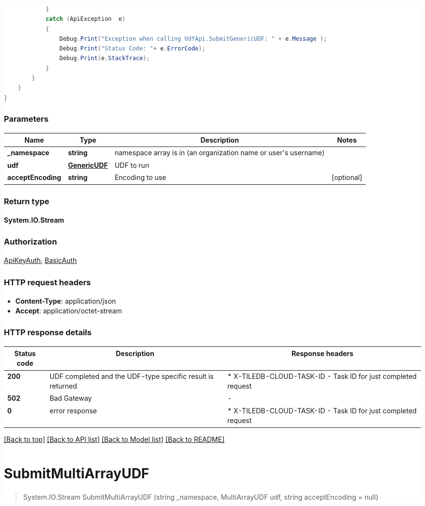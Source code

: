 ```csharp
            }
            catch (ApiException  e)
            {
                Debug.Print("Exception when calling UdfApi.SubmitGenericUDF: " + e.Message );
                Debug.Print("Status Code: "+ e.ErrorCode);
                Debug.Print(e.StackTrace);
            }
        }
    }
}
```

### Parameters

Name | Type | Description  | Notes
------------- | ------------- | ------------- | -------------
 **_namespace** | **string**| namespace array is in (an organization name or user&#39;s username) | 
 **udf** | [**GenericUDF**](GenericUDF.md)| UDF to run | 
 **acceptEncoding** | **string**| Encoding to use | [optional] 

### Return type

**System.IO.Stream**

### Authorization

[ApiKeyAuth](../README.md#ApiKeyAuth), [BasicAuth](../README.md#BasicAuth)

### HTTP request headers

 - **Content-Type**: application/json
 - **Accept**: application/octet-stream


### HTTP response details
| Status code | Description | Response headers |
|-------------|-------------|------------------|
| **200** | UDF completed and the UDF-type specific result is returned |  * X-TILEDB-CLOUD-TASK-ID - Task ID for just completed request <br>  |
| **502** | Bad Gateway |  -  |
| **0** | error response |  * X-TILEDB-CLOUD-TASK-ID - Task ID for just completed request <br>  |

[[Back to top]](#) [[Back to API list]](../README.md#documentation-for-api-endpoints) [[Back to Model list]](../README.md#documentation-for-models) [[Back to README]](../README.md)

<a name="submitmultiarrayudf"></a>
# **SubmitMultiArrayUDF**
> System.IO.Stream SubmitMultiArrayUDF (string _namespace, MultiArrayUDF udf, string acceptEncoding = null)
